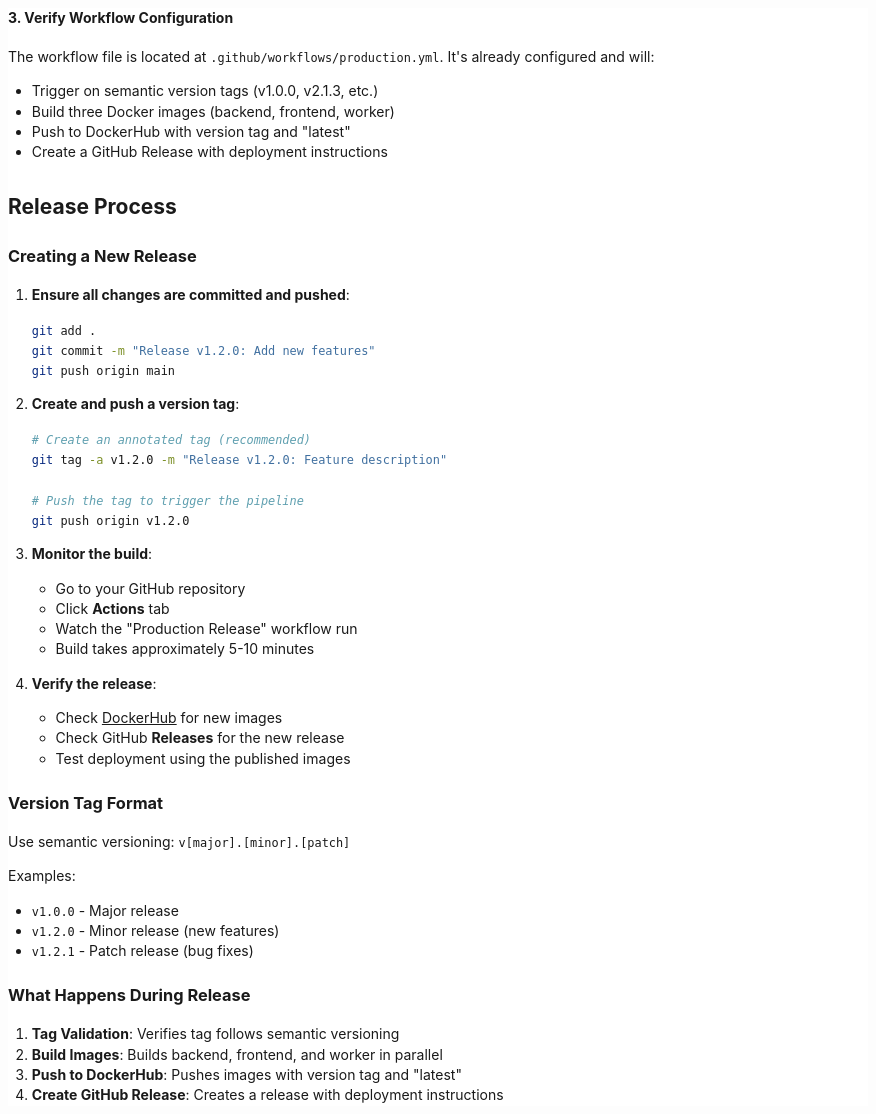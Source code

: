 #### 3. Verify Workflow Configuration

The workflow file is located at `.github/workflows/production.yml`. It's already configured and will:
- Trigger on semantic version tags (v1.0.0, v2.1.3, etc.)
- Build three Docker images (backend, frontend, worker)
- Push to DockerHub with version tag and "latest"
- Create a GitHub Release with deployment instructions

## Release Process

### Creating a New Release

1. **Ensure all changes are committed and pushed**:
   ```bash
   git add .
   git commit -m "Release v1.2.0: Add new features"
   git push origin main
   ```

2. **Create and push a version tag**:
   ```bash
   # Create an annotated tag (recommended)
   git tag -a v1.2.0 -m "Release v1.2.0: Feature description"
   
   # Push the tag to trigger the pipeline
   git push origin v1.2.0
   ```

3. **Monitor the build**:
   - Go to your GitHub repository
   - Click **Actions** tab
   - Watch the "Production Release" workflow run
   - Build takes approximately 5-10 minutes

4. **Verify the release**:
   - Check [DockerHub](https://hub.docker.com/u/houtj1990) for new images
   - Check GitHub **Releases** for the new release
   - Test deployment using the published images

### Version Tag Format

Use semantic versioning: `v[major].[minor].[patch]`

Examples:
- `v1.0.0` - Major release
- `v1.2.0` - Minor release (new features)
- `v1.2.1` - Patch release (bug fixes)

### What Happens During Release

1. **Tag Validation**: Verifies tag follows semantic versioning
2. **Build Images**: Builds backend, frontend, and worker in parallel
3. **Push to DockerHub**: Pushes images with version tag and "latest"
4. **Create GitHub Release**: Creates a release with deployment instructions
